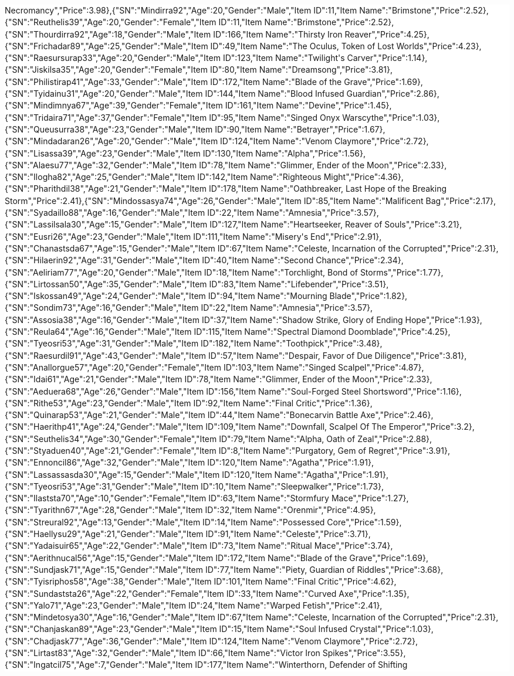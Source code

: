 Necromancy","Price":3.98},{"SN":"Mindirra92","Age":20,"Gender":"Male","Item ID":11,"Item Name":"Brimstone","Price":2.52},{"SN":"Reuthelis39","Age":20,"Gender":"Female","Item ID":11,"Item Name":"Brimstone","Price":2.52},{"SN":"Thourdirra92","Age":18,"Gender":"Male","Item ID":166,"Item Name":"Thirsty Iron Reaver","Price":4.25},{"SN":"Frichadar89","Age":25,"Gender":"Male","Item ID":49,"Item Name":"The Oculus, Token of Lost Worlds","Price":4.23},{"SN":"Raesursurap33","Age":20,"Gender":"Male","Item ID":123,"Item Name":"Twilight's Carver","Price":1.14},{"SN":"Jiskilsa35","Age":20,"Gender":"Female","Item ID":80,"Item Name":"Dreamsong","Price":3.81},{"SN":"Philistirap41","Age":33,"Gender":"Male","Item ID":172,"Item Name":"Blade of the Grave","Price":1.69},{"SN":"Tyidainu31","Age":20,"Gender":"Male","Item ID":144,"Item Name":"Blood Infused Guardian","Price":2.86},{"SN":"Mindimnya67","Age":39,"Gender":"Female","Item ID":161,"Item Name":"Devine","Price":1.45},{"SN":"Tridaira71","Age":37,"Gender":"Female","Item ID":95,"Item Name":"Singed Onyx Warscythe","Price":1.03},{"SN":"Queusurra38","Age":23,"Gender":"Male","Item ID":90,"Item Name":"Betrayer","Price":1.67},{"SN":"Mindadaran26","Age":20,"Gender":"Male","Item ID":124,"Item Name":"Venom Claymore","Price":2.72},{"SN":"Lisassa39","Age":23,"Gender":"Male","Item ID":130,"Item Name":"Alpha","Price":1.56},{"SN":"Alaesu77","Age":32,"Gender":"Male","Item ID":78,"Item Name":"Glimmer, Ender of the Moon","Price":2.33},{"SN":"Ilogha82","Age":25,"Gender":"Male","Item ID":142,"Item Name":"Righteous Might","Price":4.36},{"SN":"Pharithdil38","Age":21,"Gender":"Male","Item ID":178,"Item Name":"Oathbreaker, Last Hope of the Breaking Storm","Price":2.41},{"SN":"Mindossasya74","Age":26,"Gender":"Male","Item ID":85,"Item Name":"Malificent Bag","Price":2.17},{"SN":"Syadaillo88","Age":16,"Gender":"Male","Item ID":22,"Item Name":"Amnesia","Price":3.57},{"SN":"Lassilsala30","Age":15,"Gender":"Male","Item ID":127,"Item Name":"Heartseeker, Reaver of Souls","Price":3.21},{"SN":"Eusri26","Age":23,"Gender":"Male","Item ID":111,"Item Name":"Misery's End","Price":2.91},{"SN":"Chanastsda67","Age":15,"Gender":"Male","Item ID":67,"Item Name":"Celeste, Incarnation of the Corrupted","Price":2.31},{"SN":"Hilaerin92","Age":31,"Gender":"Male","Item ID":40,"Item Name":"Second Chance","Price":2.34},{"SN":"Aeliriam77","Age":20,"Gender":"Male","Item ID":18,"Item Name":"Torchlight, Bond of Storms","Price":1.77},{"SN":"Lirtossan50","Age":35,"Gender":"Male","Item ID":83,"Item Name":"Lifebender","Price":3.51},{"SN":"Iskossan49","Age":24,"Gender":"Male","Item ID":94,"Item Name":"Mourning Blade","Price":1.82},{"SN":"Sondim73","Age":16,"Gender":"Male","Item ID":22,"Item Name":"Amnesia","Price":3.57},{"SN":"Assosia38","Age":16,"Gender":"Male","Item ID":37,"Item Name":"Shadow Strike, Glory of Ending Hope","Price":1.93},{"SN":"Reula64","Age":16,"Gender":"Male","Item ID":115,"Item Name":"Spectral Diamond Doomblade","Price":4.25},{"SN":"Tyeosri53","Age":31,"Gender":"Male","Item ID":182,"Item Name":"Toothpick","Price":3.48},{"SN":"Raesurdil91","Age":43,"Gender":"Male","Item ID":57,"Item Name":"Despair, Favor of Due Diligence","Price":3.81},{"SN":"Anallorgue57","Age":20,"Gender":"Female","Item ID":103,"Item Name":"Singed Scalpel","Price":4.87},{"SN":"Idai61","Age":21,"Gender":"Male","Item ID":78,"Item Name":"Glimmer, Ender of the Moon","Price":2.33},{"SN":"Aeduera68","Age":26,"Gender":"Male","Item ID":156,"Item Name":"Soul-Forged Steel Shortsword","Price":1.16},{"SN":"Rithe53","Age":23,"Gender":"Male","Item ID":92,"Item Name":"Final Critic","Price":1.36},{"SN":"Quinarap53","Age":21,"Gender":"Male","Item ID":44,"Item Name":"Bonecarvin Battle Axe","Price":2.46},{"SN":"Haerithp41","Age":24,"Gender":"Male","Item ID":109,"Item Name":"Downfall, Scalpel Of The Emperor","Price":3.2},{"SN":"Seuthelis34","Age":30,"Gender":"Female","Item ID":79,"Item Name":"Alpha, Oath of Zeal","Price":2.88},{"SN":"Styaduen40","Age":21,"Gender":"Female","Item ID":8,"Item Name":"Purgatory, Gem of Regret","Price":3.91},{"SN":"Ennoncil86","Age":32,"Gender":"Male","Item ID":120,"Item Name":"Agatha","Price":1.91},{"SN":"Lassassasda30","Age":15,"Gender":"Male","Item ID":120,"Item Name":"Agatha","Price":1.91},{"SN":"Tyeosri53","Age":31,"Gender":"Male","Item ID":10,"Item Name":"Sleepwalker","Price":1.73},{"SN":"Ilaststa70","Age":10,"Gender":"Female","Item ID":63,"Item Name":"Stormfury Mace","Price":1.27},{"SN":"Tyarithn67","Age":28,"Gender":"Male","Item ID":32,"Item Name":"Orenmir","Price":4.95},{"SN":"Streural92","Age":13,"Gender":"Male","Item ID":14,"Item Name":"Possessed Core","Price":1.59},{"SN":"Haellysu29","Age":21,"Gender":"Male","Item ID":91,"Item Name":"Celeste","Price":3.71},{"SN":"Yadaisuir65","Age":22,"Gender":"Male","Item ID":73,"Item Name":"Ritual Mace","Price":3.74},{"SN":"Aerithnucal56","Age":15,"Gender":"Male","Item ID":172,"Item Name":"Blade of the Grave","Price":1.69},{"SN":"Sundjask71","Age":15,"Gender":"Male","Item ID":77,"Item Name":"Piety, Guardian of Riddles","Price":3.68},{"SN":"Tyisriphos58","Age":38,"Gender":"Male","Item ID":101,"Item Name":"Final Critic","Price":4.62},{"SN":"Sundaststa26","Age":22,"Gender":"Female","Item ID":33,"Item Name":"Curved Axe","Price":1.35},{"SN":"Yalo71","Age":23,"Gender":"Male","Item ID":24,"Item Name":"Warped Fetish","Price":2.41},{"SN":"Mindetosya30","Age":16,"Gender":"Male","Item ID":67,"Item Name":"Celeste, Incarnation of the Corrupted","Price":2.31},{"SN":"Chanjaskan89","Age":23,"Gender":"Male","Item ID":15,"Item Name":"Soul Infused Crystal","Price":1.03},{"SN":"Chadjask77","Age":36,"Gender":"Male","Item ID":124,"Item Name":"Venom Claymore","Price":2.72},{"SN":"Lirtast83","Age":32,"Gender":"Male","Item ID":66,"Item Name":"Victor Iron Spikes","Price":3.55},{"SN":"Ingatcil75","Age":7,"Gender":"Male","Item ID":177,"Item Name":"Winterthorn, Defender of Shifting